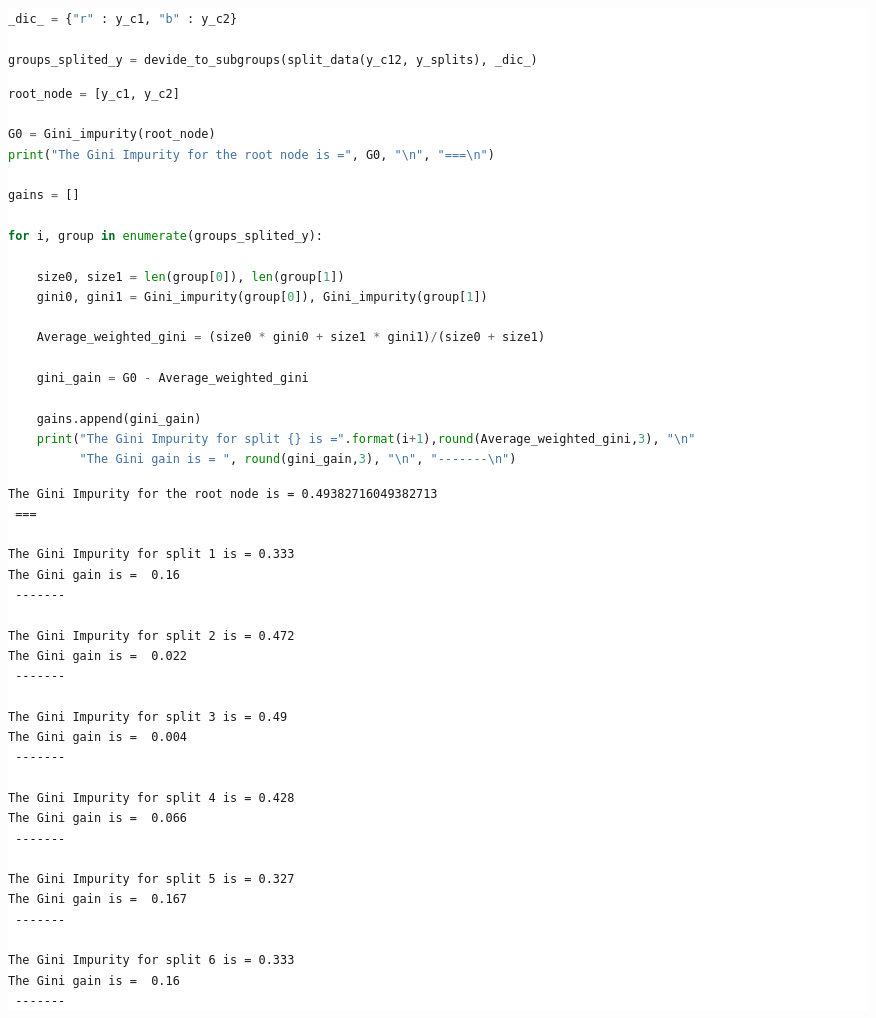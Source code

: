 

```python
_dic_ = {"r" : y_c1, "b" : y_c2}

groups_splited_y = devide_to_subgroups(split_data(y_c12, y_splits), _dic_)
```


```python
root_node = [y_c1, y_c2]

G0 = Gini_impurity(root_node)
print("The Gini Impurity for the root node is =", G0, "\n", "===\n")

gains = []

for i, group in enumerate(groups_splited_y):

    size0, size1 = len(group[0]), len(group[1])
    gini0, gini1 = Gini_impurity(group[0]), Gini_impurity(group[1])

    Average_weighted_gini = (size0 * gini0 + size1 * gini1)/(size0 + size1)

    gini_gain = G0 - Average_weighted_gini

    gains.append(gini_gain)
    print("The Gini Impurity for split {} is =".format(i+1),round(Average_weighted_gini,3), "\n"
          "The Gini gain is = ", round(gini_gain,3), "\n", "-------\n")
```

    The Gini Impurity for the root node is = 0.49382716049382713
     ===

    The Gini Impurity for split 1 is = 0.333
    The Gini gain is =  0.16
     -------

    The Gini Impurity for split 2 is = 0.472
    The Gini gain is =  0.022
     -------

    The Gini Impurity for split 3 is = 0.49
    The Gini gain is =  0.004
     -------

    The Gini Impurity for split 4 is = 0.428
    The Gini gain is =  0.066
     -------

    The Gini Impurity for split 5 is = 0.327
    The Gini gain is =  0.167
     -------

    The Gini Impurity for split 6 is = 0.333
    The Gini gain is =  0.16
     -------
